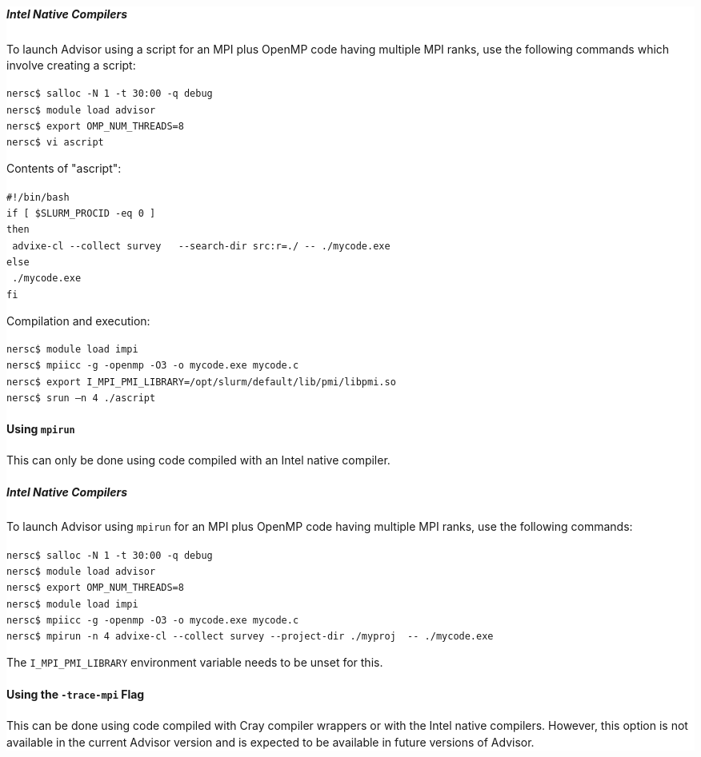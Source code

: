 ##### Intel Native Compilers

To launch Advisor using a script for an MPI plus OpenMP code having multiple
MPI ranks, use the following commands which involve creating a script:

```
nersc$ salloc -N 1 -t 30:00 -q debug
nersc$ module load advisor
nersc$ export OMP_NUM_THREADS=8
nersc$ vi ascript
```

Contents of "ascript":

```
#!/bin/bash
if [ $SLURM_PROCID -eq 0 ]
then
 advixe-cl --collect survey   --search-dir src:r=./ -- ./mycode.exe
else
 ./mycode.exe
fi
```

Compilation and execution:

```
nersc$ module load impi
nersc$ mpiicc -g -openmp -O3 -o mycode.exe mycode.c
nersc$ export I_MPI_PMI_LIBRARY=/opt/slurm/default/lib/pmi/libpmi.so
nersc$ srun –n 4 ./ascript
```

#### Using `mpirun`

This can only be done using code compiled with an Intel native compiler.

##### Intel Native Compilers

To launch Advisor using `mpirun` for an MPI plus OpenMP code having multiple
MPI ranks, use the following commands:

```
nersc$ salloc -N 1 -t 30:00 -q debug  
nersc$ module load advisor
nersc$ export OMP_NUM_THREADS=8
nersc$ module load impi
nersc$ mpiicc -g -openmp -O3 -o mycode.exe mycode.c
nersc$ mpirun -n 4 advixe-cl --collect survey --project-dir ./myproj  -- ./mycode.exe
```

The `I_MPI_PMI_LIBRARY` environment variable needs to be unset for this.

#### Using the `-trace-mpi` Flag

This can be done using code compiled with Cray compiler wrappers or with the
Intel native compilers. However, this option is not available in the current
Advisor version and is expected to be available in future versions of Advisor.
